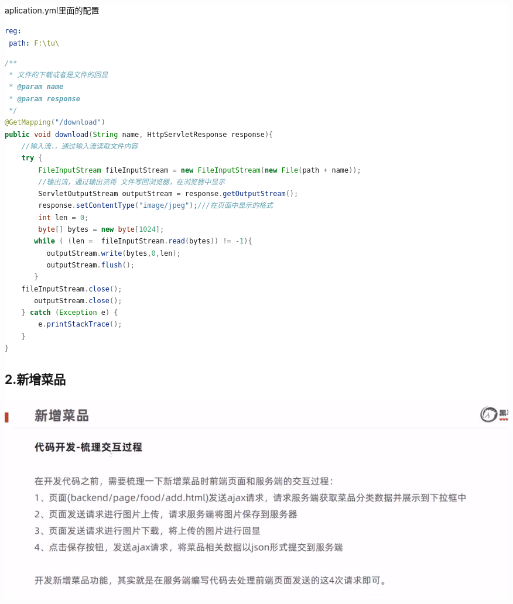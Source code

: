 ```java
```

aplication.yml里面的配置

```yml
reg:
 path: F:\tu\
```

```java
/**
 * 文件的下载或者是文件的回显
 * @param name
 * @param response
 */
@GetMapping("/download")
public void download(String name, HttpServletResponse response){
    //输入流，，通过输入流读取文件内容
    try {
        FileInputStream fileInputStream = new FileInputStream(new File(path + name));
        //输出流，通过输出流将 文件写回浏览器，在浏览器中显示
        ServletOutputStream outputStream = response.getOutputStream();
        response.setContentType("image/jpeg");///在页面中显示的格式
        int len = 0;
        byte[] bytes = new byte[1024];
       while ( (len =  fileInputStream.read(bytes)) != -1){
          outputStream.write(bytes,0,len);
          outputStream.flush();
       }
    fileInputStream.close();
       outputStream.close();
    } catch (Exception e) {
        e.printStackTrace();
    }
}
```

## 2.新增菜品

![image-20230107153705182](typora图片/image-20230107153705182.png)
